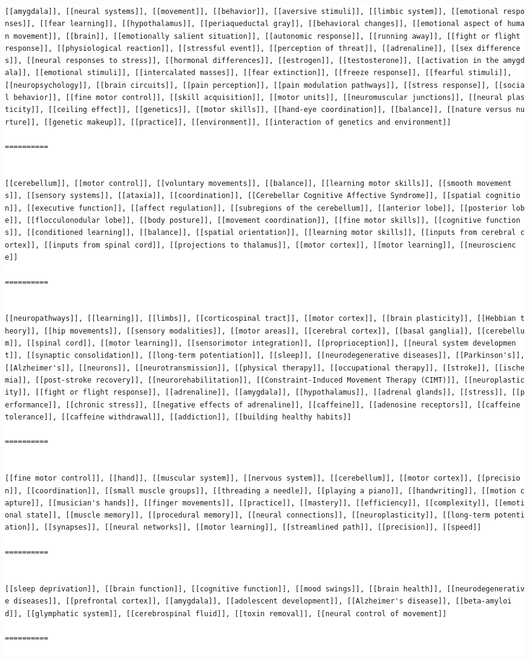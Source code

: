```
[[amygdala]], [[neural systems]], [[movement]], [[behavior]], [[aversive stimuli]], [[limbic system]], [[emotional responses]], [[fear learning]], [[hypothalamus]], [[periaqueductal gray]], [[behavioral changes]], [[emotional aspect of human movement]], [[brain]], [[emotionally salient situation]], [[autonomic response]], [[running away]], [[fight or flight response]], [[physiological reaction]], [[stressful event]], [[perception of threat]], [[adrenaline]], [[sex differences]], [[neural responses to stress]], [[hormonal differences]], [[estrogen]], [[testosterone]], [[activation in the amygdala]], [[emotional stimuli]], [[intercalated masses]], [[fear extinction]], [[freeze response]], [[fearful stimuli]], [[neuropsychology]], [[brain circuits]], [[pain perception]], [[pain modulation pathways]], [[stress response]], [[social behavior]], [[fine motor control]], [[skill acquisition]], [[motor units]], [[neuromuscular junctions]], [[neural plasticity]], [[ceiling effect]], [[genetics]], [[motor skills]], [[hand-eye coordination]], [[balance]], [[nature versus nurture]], [[genetic makeup]], [[practice]], [[environment]], [[interaction of genetics and environment]]

==========


[[cerebellum]], [[motor control]], [[voluntary movements]], [[balance]], [[learning motor skills]], [[smooth movements]], [[sensory systems]], [[ataxia]], [[coordination]], [[Cerebellar Cognitive Affective Syndrome]], [[spatial cognition]], [[executive function]], [[affect regulation]], [[subregions of the cerebellum]], [[anterior lobe]], [[posterior lobe]], [[flocculonodular lobe]], [[body posture]], [[movement coordination]], [[fine motor skills]], [[cognitive functions]], [[conditioned learning]], [[balance]], [[spatial orientation]], [[learning motor skills]], [[inputs from cerebral cortex]], [[inputs from spinal cord]], [[projections to thalamus]], [[motor cortex]], [[motor learning]], [[neuroscience]]

==========


[[neuropathways]], [[learning]], [[limbs]], [[corticospinal tract]], [[motor cortex]], [[brain plasticity]], [[Hebbian theory]], [[hip movements]], [[sensory modalities]], [[motor areas]], [[cerebral cortex]], [[basal ganglia]], [[cerebellum]], [[spinal cord]], [[motor learning]], [[sensorimotor integration]], [[proprioception]], [[neural system development]], [[synaptic consolidation]], [[long-term potentiation]], [[sleep]], [[neurodegenerative diseases]], [[Parkinson's]], [[Alzheimer's]], [[neurons]], [[neurotransmission]], [[physical therapy]], [[occupational therapy]], [[stroke]], [[ischemia]], [[post-stroke recovery]], [[neurorehabilitation]], [[Constraint-Induced Movement Therapy (CIMT)]], [[neuroplasticity]], [[fight or flight response]], [[adrenaline]], [[amygdala]], [[hypothalamus]], [[adrenal glands]], [[stress]], [[performance]], [[chronic stress]], [[negative effects of adrenaline]], [[caffeine]], [[adenosine receptors]], [[caffeine tolerance]], [[caffeine withdrawal]], [[addiction]], [[building healthy habits]]

==========


[[fine motor control]], [[hand]], [[muscular system]], [[nervous system]], [[cerebellum]], [[motor cortex]], [[precision]], [[coordination]], [[small muscle groups]], [[threading a needle]], [[playing a piano]], [[handwriting]], [[motion capture]], [[musician's hands]], [[finger movements]], [[practice]], [[mastery]], [[efficiency]], [[complexity]], [[emotional state]], [[muscle memory]], [[procedural memory]], [[neural connections]], [[neuroplasticity]], [[long-term potentiation]], [[synapses]], [[neural networks]], [[motor learning]], [[streamlined path]], [[precision]], [[speed]]

==========


[[sleep deprivation]], [[brain function]], [[cognitive function]], [[mood swings]], [[brain health]], [[neurodegenerative diseases]], [[prefrontal cortex]], [[amygdala]], [[adolescent development]], [[Alzheimer's disease]], [[beta-amyloid]], [[glymphatic system]], [[cerebrospinal fluid]], [[toxin removal]], [[neural control of movement]]

==========


```